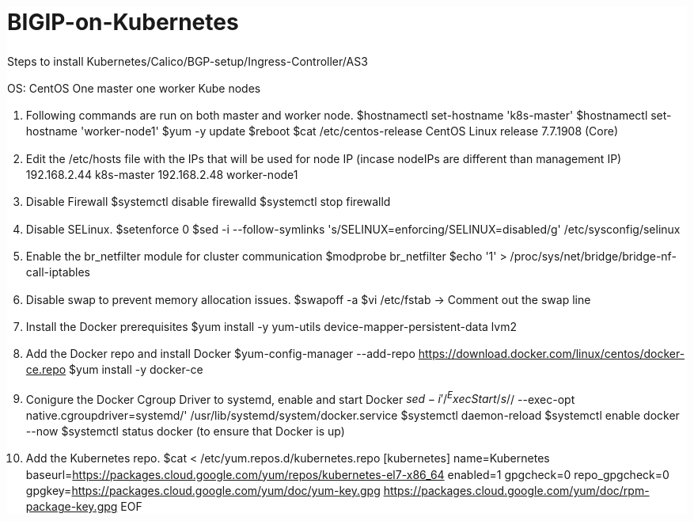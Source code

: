 # BIGIP-on-Kubernetes


Steps to install Kubernetes/Calico/BGP-setup/Ingress-Controller/AS3 

OS: CentOS
One master one worker Kube nodes
1.	Following commands are run on both master and worker node.
$hostnamectl set-hostname 'k8s-master'
$hostnamectl set-hostname 'worker-node1'
$yum -y update
$reboot
$cat /etc/centos-release
CentOS Linux release 7.7.1908 (Core)

2.	Edit the /etc/hosts file with the IPs that will be used for node IP (incase nodeIPs are different than management IP)
192.168.2.44 k8s-master
192.168.2.48 worker-node1

3.	Disable Firewall
$systemctl disable firewalld
$systemctl stop firewalld

4.	Disable SELinux.
$setenforce 0
$sed -i --follow-symlinks 's/SELINUX=enforcing/SELINUX=disabled/g' /etc/sysconfig/selinux

5.	Enable the br_netfilter module for cluster communication
$modprobe br_netfilter
$echo '1' > /proc/sys/net/bridge/bridge-nf-call-iptables

6.	Disable swap to prevent memory allocation issues.
$swapoff -a
 $vi /etc/fstab  ->  Comment out the swap line

7.	Install the Docker prerequisites
$yum install -y yum-utils device-mapper-persistent-data lvm2

8.	Add the Docker repo and install Docker
$yum-config-manager --add-repo https://download.docker.com/linux/centos/docker-ce.repo
$yum install -y docker-ce

9.	Conigure the Docker Cgroup Driver to systemd, enable and start Docker
$sed -i '/^ExecStart/ s/$/ --exec-opt native.cgroupdriver=systemd/' /usr/lib/systemd/system/docker.service 
 $systemctl daemon-reload
 $systemctl enable docker --now
 $systemctl status docker (to ensure that Docker is up)

10.	Add the Kubernetes repo.
$cat <<EOF > /etc/yum.repos.d/kubernetes.repo
[kubernetes]
name=Kubernetes
baseurl=https://packages.cloud.google.com/yum/repos/kubernetes-el7-x86_64
enabled=1
gpgcheck=0
repo_gpgcheck=0
gpgkey=https://packages.cloud.google.com/yum/doc/yum-key.gpg
   https://packages.cloud.google.com/yum/doc/rpm-package-key.gpg
EOF
